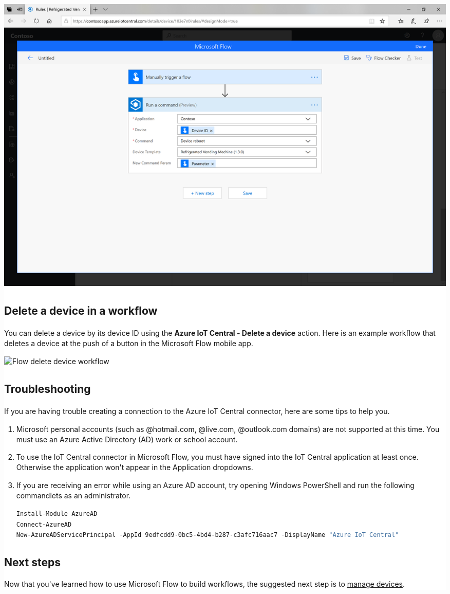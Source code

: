    ![Flow get device workflow](./media/howto-add-microsoft-flow/flowrunacommand.png)

## Delete a device in a workflow

You can delete a device by its device ID using the **Azure IoT Central - Delete a device** action. Here is an example workflow that deletes a device at the push of a button in the Microsoft Flow mobile app.

   ![Flow delete device workflow](./media/howto-add-microsoft-flow/flowdeletedevice.png)

## Troubleshooting

If you are having trouble creating a connection to the Azure IoT Central connector, here are some tips to help you.

1. Microsoft personal accounts (such as @hotmail.com, @live.com, @outlook.com domains) are not supported at this time. You must use an Azure Active Directory (AD) work or school account.

2. To use the IoT Central connector in Microsoft Flow, you must have signed into the IoT Central application at least once. Otherwise the application won't appear in the Application dropdowns.

3. If you are receiving an error while using an Azure AD account, try opening Windows PowerShell and run the following commandlets as an administrator.

    ``` PowerShell
    Install-Module AzureAD
    Connect-AzureAD
    New-AzureADServicePrincipal -AppId 9edfcdd9-0bc5-4bd4-b287-c3afc716aac7 -DisplayName "Azure IoT Central"
    ```

## Next steps

Now that you've learned how to use Microsoft Flow to build workflows, the suggested next step is to [manage devices](howto-manage-devices.md).

